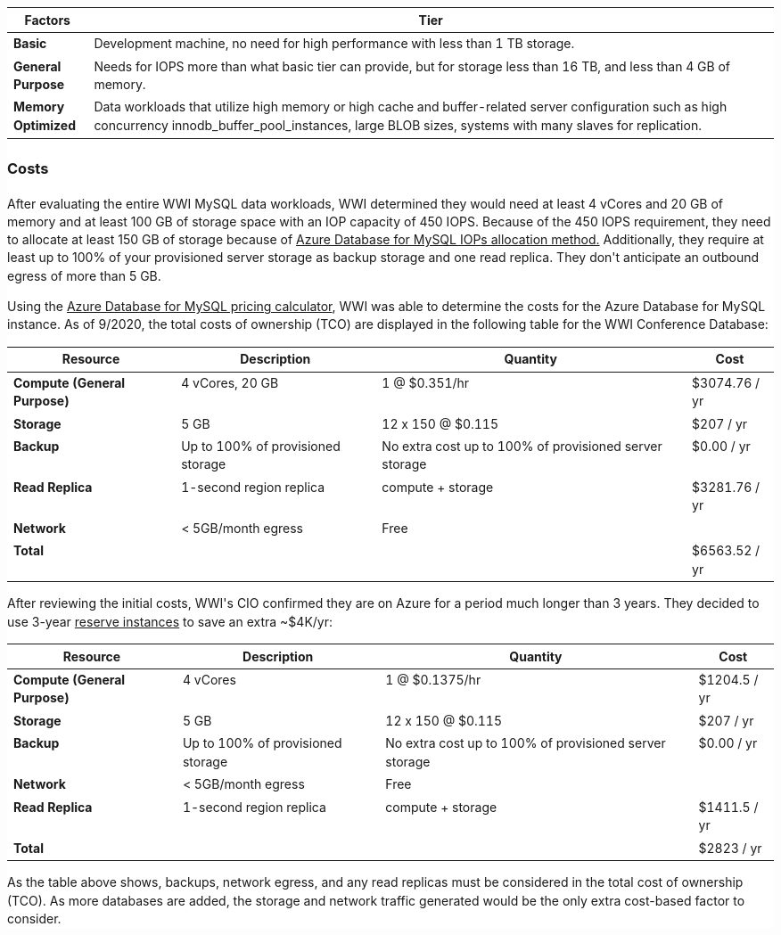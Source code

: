 | Factors | Tier |
|---------|------|
| **Basic** | Development machine, no need for high performance with less than 1 TB storage. |
| **General Purpose** | Needs for IOPS more than what basic tier can provide, but for storage less than 16 TB, and less than 4 GB of memory. |
| **Memory Optimized** | Data workloads that utilize high memory or high cache and buffer-related server configuration such as high concurrency innodb_buffer_pool_instances, large BLOB sizes, systems with many slaves for replication. |

### Costs

After evaluating the entire WWI MySQL data workloads, WWI determined they would need at least 4 vCores and 20 GB of memory and at least 100 GB of storage space with an IOP capacity of 450 IOPS. Because of the 450 IOPS requirement, they need to allocate at least 150 GB of storage because of [Azure Database for MySQL IOPs allocation method.](../../concepts-pricing-tiers.md#storage) Additionally, they require at least up to 100% of your provisioned server storage as backup storage and one read replica. They don't anticipate an outbound egress of more than 5 GB.

Using the [Azure Database for MySQL pricing calculator](https://azure.microsoft.com/pricing/details/mysql/), WWI was able to determine the costs for the Azure Database for MySQL instance. As of 9/2020, the total costs of ownership (TCO) are displayed in the following table for the WWI Conference Database:

| Resource | Description | Quantity | Cost |
|----------|-------------|----------|------|
| **Compute (General Purpose)** | 4 vCores, 20 GB                   | 1 @ $0.351/hr                                               | $3074.76 / yr |
| **Storage**                   | 5 GB                              | 12 x 150 @ $0.115                                           | $207 / yr     |
| **Backup**                    | Up to 100% of provisioned storage | No extra cost up to 100% of provisioned server storage      | $0.00 / yr    |
| **Read Replica**              | 1-second region replica           | compute + storage                                           | $3281.76 / yr |
| **Network**                   | < 5GB/month egress                | Free                                                        |               |
| **Total**                     |                                   |                                                             | $6563.52 / yr |

After reviewing the initial costs, WWI's CIO confirmed they are on Azure for a period much longer than 3 years. They decided to use 3-year [reserve instances](../../concept-reserved-pricing.md) to save an extra \~$4K/yr:

| Resource | Description | Quantity | Cost |
|----------|-------------|----------|------|
| **Compute (General Purpose)** | 4 vCores                          | 1 @ $0.1375/hr                                               | $1204.5 / yr |
| **Storage**                   | 5 GB                              | 12 x 150 @ $0.115                                            | $207 / yr    |
| **Backup**                    | Up to 100% of provisioned storage | No extra cost up to 100% of provisioned server storage       | $0.00 / yr   |
| **Network**                   | < 5GB/month egress                | Free                                                         |              |
| **Read Replica**              | 1-second region replica           | compute + storage                                            | $1411.5 / yr |
| **Total**                     |                                   |                                                              | $2823 / yr   |

As the table above shows, backups, network egress, and any read replicas must be considered in the total cost of ownership (TCO). As more databases are added, the storage and network traffic generated would be the only extra cost-based factor to consider.
